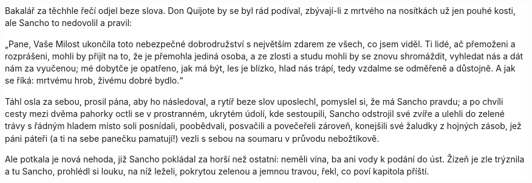 Bakalář za těchhle řečí odjel beze slova. Don Quijote by se byl rád podíval, zbývají-li z mrtvého na nosítkách už jen pouhé kosti, ale Sancho to nedovolil a pravil:

„Pane, Vaše Milost ukončila toto nebezpečné dobrodružství s největším zdarem ze všech, co jsem viděl. Ti lidé, ač přemoženi a rozprášeni, mohli by přijít na to, že je přemohla jediná osoba, a ze zlosti a studu mohli by se znovu shromáždit, vyhledat nás a dát nám za vyučenou; mé dobytče je opatřeno, jak má být, les je blízko, hlad nás trápí, tedy vzdalme se odměřeně a důstojně. A jak se říká: mrtvému hrob, živému dobré bydlo.“

Táhl osla za sebou, prosil pána, aby ho následoval, a rytíř beze slov uposlechl, pomyslel si, že má Sancho pravdu; a po chvíli cesty mezi dvěma pahorky octli se v prostranném, ukrytém údolí, kde sestoupili, Sancho odstrojil své zvíře a ulehli do zelené trávy s řádným hladem místo soli posnídali, poobědvali, posvačili a povečeřeli zároveň, konejšili své žaludky z hojných zásob, jež páni páteři (a ti na sebe panečku pamatují!) vezli s sebou na soumaru v průvodu nebožtíkově.

Ale potkala je nová nehoda, již Sancho pokládal za horší než ostatní: neměli vína, ba ani vody k podání do úst. Žízeň je zle trýznila a tu Sancho, prohlédl si louku, na níž leželi, pokrytou zelenou a jemnou travou, řekl, co poví kapitola příští.

</section>
